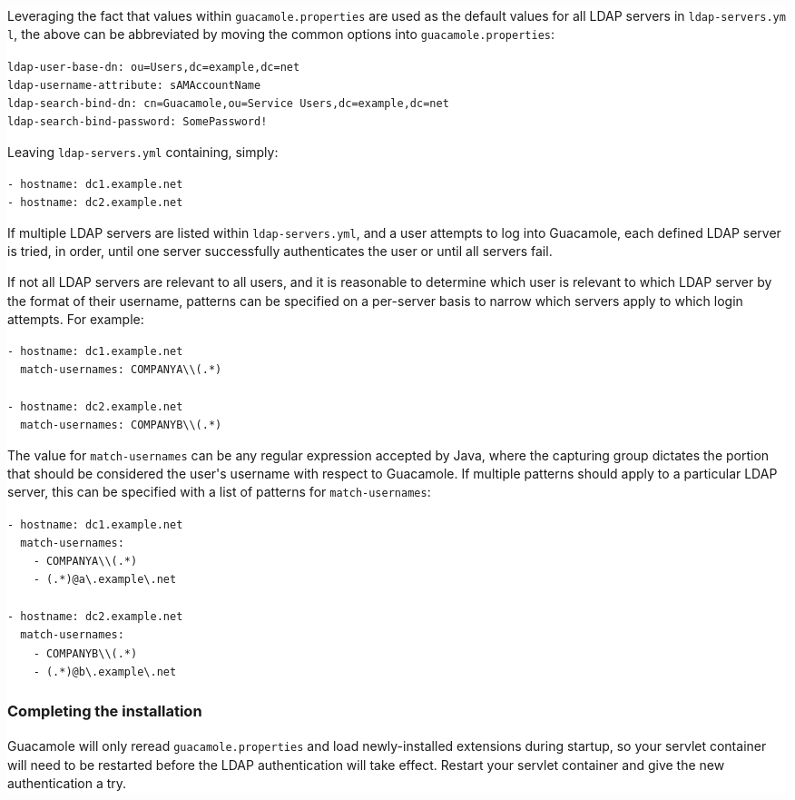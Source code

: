 Leveraging the fact that values within `guacamole.properties` are used as the
default values for all LDAP servers in `ldap-servers.yml`, the above can be
abbreviated by moving the common options into `guacamole.properties`:

```
ldap-user-base-dn: ou=Users,dc=example,dc=net
ldap-username-attribute: sAMAccountName
ldap-search-bind-dn: cn=Guacamole,ou=Service Users,dc=example,dc=net
ldap-search-bind-password: SomePassword!
```

Leaving `ldap-servers.yml` containing, simply:

```
- hostname: dc1.example.net
- hostname: dc2.example.net
```

If multiple LDAP servers are listed within `ldap-servers.yml`, and a user
attempts to log into Guacamole, each defined LDAP server is tried, in order,
until one server successfully authenticates the user or until all servers fail.

If not all LDAP servers are relevant to all users, and it is reasonable to
determine which user is relevant to which LDAP server by the format of their
username, patterns can be specified on a per-server basis to narrow which
servers apply to which login attempts. For example:

```
- hostname: dc1.example.net
  match-usernames: COMPANYA\\(.*)

- hostname: dc2.example.net
  match-usernames: COMPANYB\\(.*)
```

The value for `match-usernames` can be any regular expression accepted by Java,
where the capturing group dictates the portion that should be considered the
user's username with respect to Guacamole. If multiple patterns should apply to
a particular LDAP server, this can be specified with a list of patterns for
`match-usernames`:

```
- hostname: dc1.example.net
  match-usernames:
    - COMPANYA\\(.*)
    - (.*)@a\.example\.net

- hostname: dc2.example.net
  match-usernames:
    - COMPANYB\\(.*)
    - (.*)@b\.example\.net
```

### Completing the installation

Guacamole will only reread `guacamole.properties` and load newly-installed
extensions during startup, so your servlet container will need to be restarted
before the LDAP authentication will take effect. Restart your servlet container
and give the new authentication a try.
